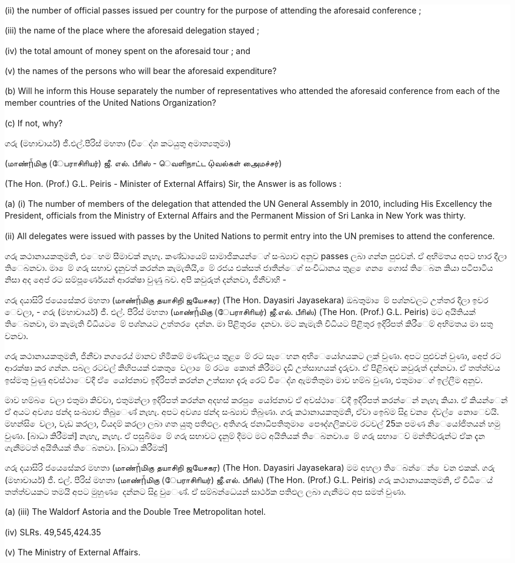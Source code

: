 (ii) the number of official passes issued per country for the purpose of attending the aforesaid conference ;

(iii) the name of the place where the aforesaid delegation stayed ;

(iv) the total amount of money spent on the aforesaid tour ; and

(v) the names of the persons who will bear the aforesaid expenditure?

(b) Will he inform this House separately the number of representatives who attended the aforesaid conference from each of the member countries of the United Nations Organization?

(c) If not, why?

ගරු (මහාචාර්ය) ජී.එල්.පීරිස් මහතා (විෙද්ශ කටයුතු අමාත්‍යතුමා)

(மாண்ᾗமிகு (ேபராசிாியர்) ஜீ. எல். பீாிஸ் - ெவளிநாட்ட ᾤவல்கள் அைமச்சர்)

(The Hon. (Prof.) G.L. Peiris - Minister of External Affairs) Sir, the Answer is as follows :

(a) (i) The number of members of the delegation that attended the UN General Assembly in 2010, including His Excellency the President, officials from the Ministry of External Affairs and the Permanent Mission of Sri Lanka in New York was thirty.

(ii) All delegates were issued with passes by the United Nations to permit entry into the UN premises to attend the conference.

ගරු කථානායකතුමනි, එෙහම සීමාවක් නැහැ. කණ්ඩායෙම් සාමාජිකයන්ෙග් සංඛ්‍යාව අනුව passes ලබා ගන්න පුළුවන්. ඒ අභිමතය අපට භාර දීලා තිෙබනවා. මා ෙම් ගරු සභාව දැනුවත් කරන්න කැමැතියි, ෙම් රජය එක්සත් ජාතීන්ෙග් සංවිධානය තුළ ෙගන ෙගොස් තිෙබන කියා පටිපාටිය නිසා අද අෙප් රට සම්පූර්ණෙයන් ආරක්ෂා වුණු බව. අපි කවුරුත් දන්නවා, ජිනීවාහි -

ගරු දයාසිරි ජයෙසේකර මහතා (மாண்ᾗமிகு தயாசிறி ஜயேசகர) (The Hon. Dayasiri Jayasekara) ඔබතුමා ෙම් පශ්නවලට උත්තර දීලා ඉවර ෙවලා, - ගරු (මහාචාර්ය) ජී. එල්. පීරිස් මහතා (மாண்ᾗமிகு (ேபராசிாியர்) ஜீ.எல். பீாிஸ்) (The Hon. (Prof.) G.L. Peiris) මට අයිතියක් තිෙබනවා, මා කැමැති විධියට ෙම් පශ්නයට උත්තර ෙදන්න. මා පිළිතුර ෙදනවා. මට කැමැති විධියට පිළිතුර ඉදිරිපත් කිරීෙම් අභිමතය මා සතු වනවා.

ගරු කථානායකතුමනි, ජිනීවා නගරෙය් මානව හිමිකම් මණ්ඩලය තුළ ෙම් රට සෑෙහන අභිෙයෝගයකට ලක් වුණා. අපට පුළුවන් වුණා, අෙප් රට ආරක්ෂා කර ගන්න. පබල රටවල් කිහිපයක් එකතු ෙවලා ෙම් රට ෙකොන් කිරීමට දැඩි උත්සාහයක් දැරුවා. ඒ පිළිබඳව කවුරුත් දන්නවා. ඒ තත්ත්වය ඉස්මතු වුණු අවස්ථාෙව්දී ඒ ෙයෝජනාව ඉදිරිපත් කරන්න උත්සාහ දැරූ රෙට් විෙද්ශ ඇමතිතුමා මාව හම්බ වුණා, එතුමාෙග් ඉල්ලීම අනුව.

මාව හම්බ ෙවලා එතුමා කිව්වා, එතුමන්ලා ඉදිරිපත් කරන්න අදහස් කරපු ෙයෝජනාව ඒ අවස්ථාෙව්දී ඉදිරිපත් කරන්ෙන් නැහැ කියා. ඒ කියන්ෙන් ඒ අයට අවශ්‍ය ඡන්ද සංඛ්‍යාව තිබුෙණ් නැහැ. අපට අවශ්‍ය ඡන්ද සංඛ්‍යාව තිබුණා. ගරු කථානායකතුමනි, ඒවා ඉෙබ්ම සිදු වන ෙද්වල් ෙනොෙවයි. මහන්සි ෙවලා, වැඩ කරලා, වියදම් කරලා ලබා ගත යුතු පතිඵල. අතිගරු ජනාධිපතිතුමා ෙපෞද්ගලිකවම රටවල් 25ක පමණ නිෙයෝජිතයන් හමු වුණා. [බාධා කිරීමක්] නැහැ, නැහැ. ඒ පසුබිම ෙම් ගරු සභාවට දැනුම් දීමට මට අයිතියක් තිෙබනවා. ෙම් ගරු සභාෙව් මන්තීවරුන්ට ඒක දැන ගැනීමටත් අයිතියක් තිෙබනවා. [බාධා කිරීමක්]

ගරු දයාසිරි ජයෙසේකර මහතා (மாண்ᾗமிகு தயாசிறி ஜயேசகர) (The Hon. Dayasiri Jayasekara) මම අහලා තිෙබන්ෙන් ෙවන එකක්. ගරු (මහාචාර්ය) ජී. එල්. පීරිස් මහතා (மாண்ᾗமிகு (ேபராசிாியர்) ஜீ.எல். பீாிஸ்) (The Hon. (Prof.) G.L. Peiris) ගරු කථානායකතුමනි, ඒ විධිෙය් තත්ත්වයකට තමයි අපට මුහුණ ෙදන්නට සිදු වුෙණ්. ඒ සම්බන්ධෙයන් සාර්ථක පතිඵල ලබා ගැනීමට අප සමත් වුණා.

(a) (iii) The Waldorf Astoria and the Double Tree Metropolitan hotel.

(iv) SLRs. 49,545,424.35

(v) The Ministry of External Affairs.
